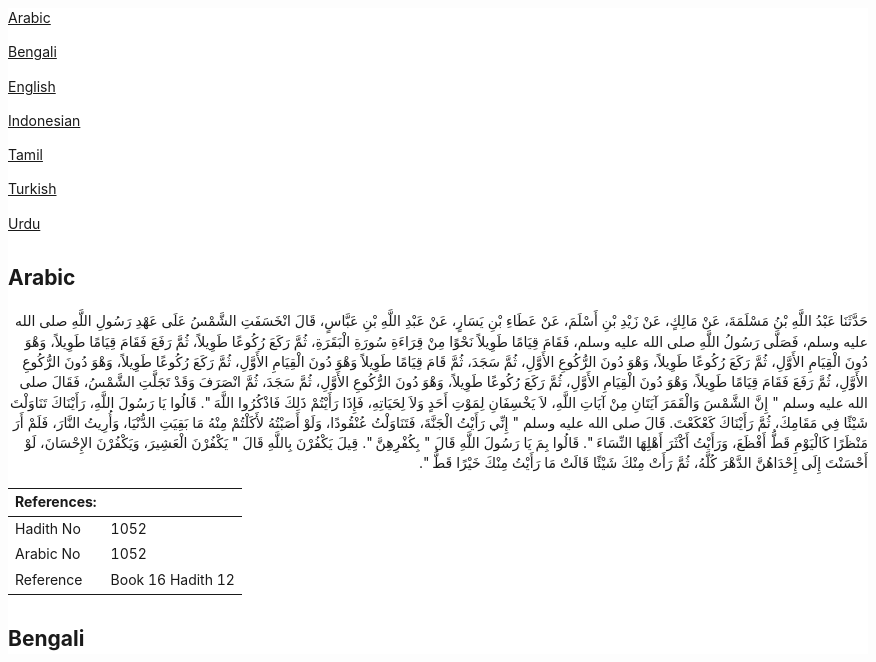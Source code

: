 [Arabic](#arabic)

[Bengali](#bengali)

[English](#english)

[Indonesian](#indonesian)

[Tamil](#tamil)

[Turkish](#turkish)

[Urdu](#urdu)

## Arabic


<div dir="rtl" lang="ar" style={{fontSize:'larger',backgroundColor:'#f8f9fa',padding:20}}>
حَدَّثَنَا عَبْدُ اللَّهِ بْنُ مَسْلَمَةَ، عَنْ مَالِكٍ، عَنْ زَيْدِ بْنِ أَسْلَمَ، عَنْ عَطَاءِ بْنِ يَسَارٍ، عَنْ عَبْدِ اللَّهِ بْنِ عَبَّاسٍ، قَالَ انْخَسَفَتِ الشَّمْسُ عَلَى عَهْدِ رَسُولِ اللَّهِ صلى الله عليه وسلم، فَصَلَّى رَسُولُ اللَّهِ صلى الله عليه وسلم، فَقَامَ قِيَامًا طَوِيلاً نَحْوًا مِنْ قِرَاءَةِ سُورَةِ الْبَقَرَةِ، ثُمَّ رَكَعَ رُكُوعًا طَوِيلاً، ثُمَّ رَفَعَ فَقَامَ قِيَامًا طَوِيلاً، وَهْوَ دُونَ الْقِيَامِ الأَوَّلِ، ثُمَّ رَكَعَ رُكُوعًا طَوِيلاً، وَهْوَ دُونَ الرُّكُوعِ الأَوَّلِ، ثُمَّ سَجَدَ، ثُمَّ قَامَ قِيَامًا طَوِيلاً وَهْوَ دُونَ الْقِيَامِ الأَوَّلِ، ثُمَّ رَكَعَ رُكُوعًا طَوِيلاً، وَهْوَ دُونَ الرُّكُوعِ الأَوَّلِ، ثُمَّ رَفَعَ فَقَامَ قِيَامًا طَوِيلاً، وَهْوَ دُونَ الْقِيَامِ الأَوَّلِ، ثُمَّ رَكَعَ رُكُوعًا طَوِيلاً، وَهْوَ دُونَ الرُّكُوعِ الأَوَّلِ، ثُمَّ سَجَدَ، ثُمَّ انْصَرَفَ وَقَدْ تَجَلَّتِ الشَّمْسُ، فَقَالَ صلى الله عليه وسلم ‏"‏ إِنَّ الشَّمْسَ وَالْقَمَرَ آيَتَانِ مِنْ آيَاتِ اللَّهِ، لاَ يَخْسِفَانِ لِمَوْتِ أَحَدٍ وَلاَ لِحَيَاتِهِ، فَإِذَا رَأَيْتُمْ ذَلِكَ فَاذْكُرُوا اللَّهَ ‏"‏‏.‏ قَالُوا يَا رَسُولَ اللَّهِ، رَأَيْنَاكَ تَنَاوَلْتَ شَيْئًا فِي مَقَامِكَ، ثُمَّ رَأَيْنَاكَ كَعْكَعْتَ‏.‏ قَالَ صلى الله عليه وسلم ‏"‏ إِنِّي رَأَيْتُ الْجَنَّةَ، فَتَنَاوَلْتُ عُنْقُودًا، وَلَوْ أَصَبْتُهُ لأَكَلْتُمْ مِنْهُ مَا بَقِيَتِ الدُّنْيَا، وَأُرِيتُ النَّارَ، فَلَمْ أَرَ مَنْظَرًا كَالْيَوْمِ قَطُّ أَفْظَعَ، وَرَأَيْتُ أَكْثَرَ أَهْلِهَا النِّسَاءَ ‏"‏‏.‏ قَالُوا بِمَ يَا رَسُولَ اللَّهِ قَالَ ‏"‏ بِكُفْرِهِنَّ ‏"‏‏.‏ قِيلَ يَكْفُرْنَ بِاللَّهِ قَالَ ‏"‏ يَكْفُرْنَ الْعَشِيرَ، وَيَكْفُرْنَ الإِحْسَانَ، لَوْ أَحْسَنْتَ إِلَى إِحْدَاهُنَّ الدَّهْرَ كُلَّهُ، ثُمَّ رَأَتْ مِنْكَ شَيْئًا قَالَتْ مَا رَأَيْتُ مِنْكَ خَيْرًا قَطُّ ‏"‏‏.‏
</div>
<div style={{backgroundColor:'#f8f9fa',padding:20, marginBottom: 10}}><table> <thead> <tr> <th>References:</th> <th></th> </tr> </thead> <tbody><tr><td>Hadith No</td><td>1052</td></tr><tr><td>Arabic No</td><td>1052</td></tr><tr><td>Reference</td><td>Book 16 Hadith 12</td></tr></tbody></table></div>

## Bengali


<div dir="ltr" lang="bn" style={{fontSize:'larger',backgroundColor:'#f8f9fa',padding:20}}>